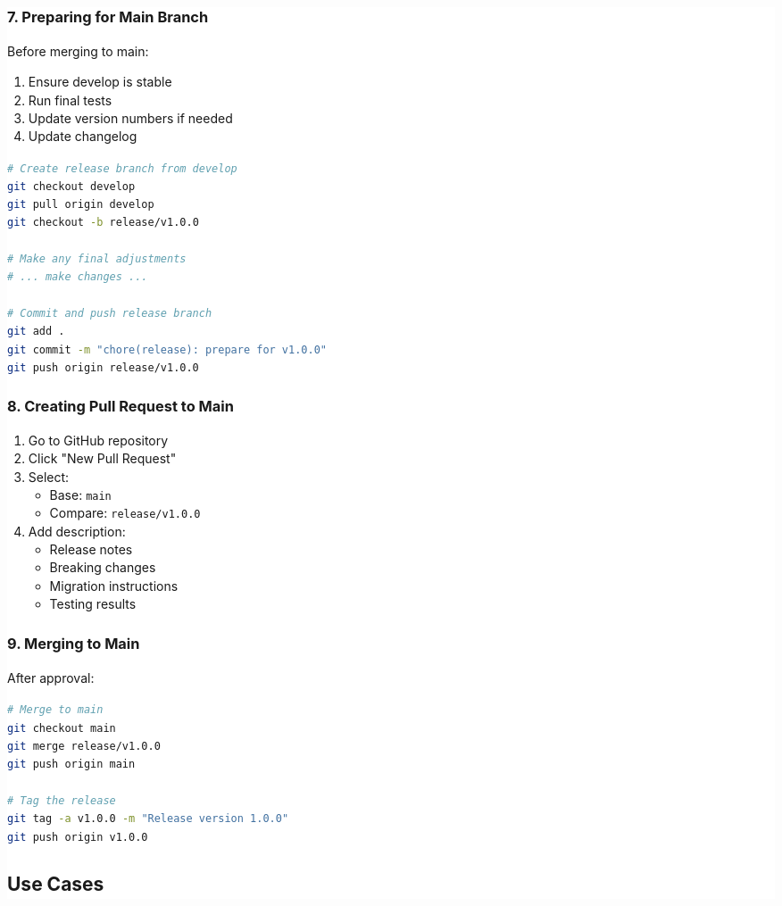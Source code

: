 ### 7. Preparing for Main Branch

Before merging to main:

1. Ensure develop is stable
2. Run final tests
3. Update version numbers if needed
4. Update changelog

```bash
# Create release branch from develop
git checkout develop
git pull origin develop
git checkout -b release/v1.0.0

# Make any final adjustments
# ... make changes ...

# Commit and push release branch
git add .
git commit -m "chore(release): prepare for v1.0.0"
git push origin release/v1.0.0
```

### 8. Creating Pull Request to Main

1. Go to GitHub repository
2. Click "New Pull Request"
3. Select:
   - Base: `main`
   - Compare: `release/v1.0.0`
4. Add description:
   - Release notes
   - Breaking changes
   - Migration instructions
   - Testing results

### 9. Merging to Main

After approval:

```bash
# Merge to main
git checkout main
git merge release/v1.0.0
git push origin main

# Tag the release
git tag -a v1.0.0 -m "Release version 1.0.0"
git push origin v1.0.0
```

## Use Cases
